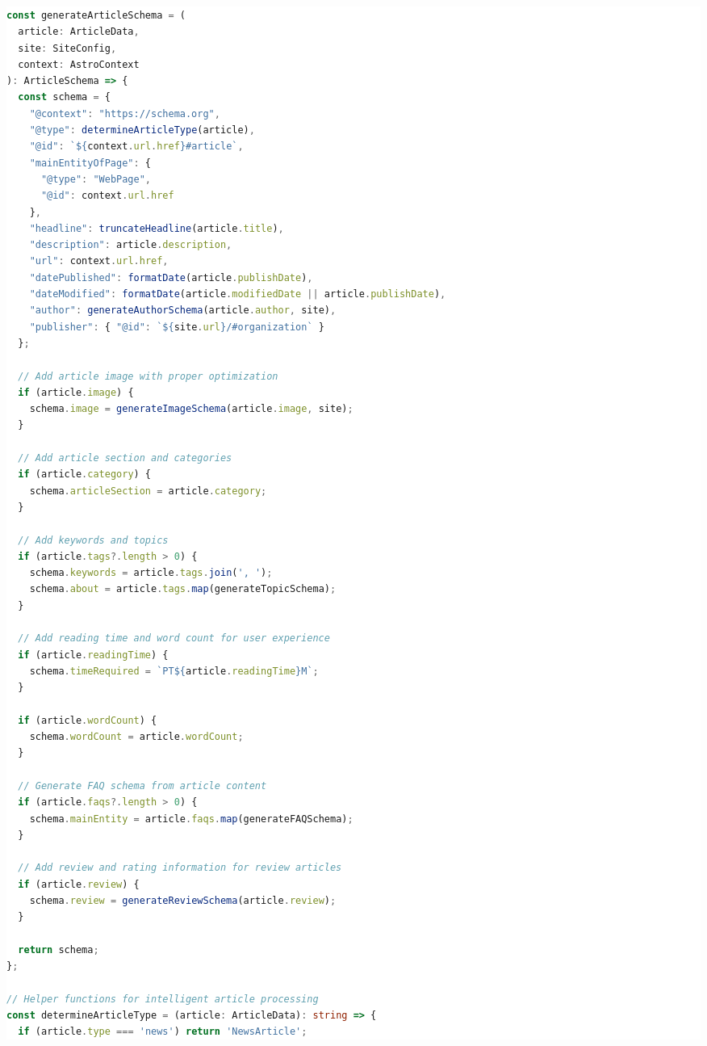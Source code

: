 ```typescript
const generateArticleSchema = (
  article: ArticleData, 
  site: SiteConfig, 
  context: AstroContext
): ArticleSchema => {
  const schema = {
    "@context": "https://schema.org",
    "@type": determineArticleType(article),
    "@id": `${context.url.href}#article`,
    "mainEntityOfPage": {
      "@type": "WebPage",
      "@id": context.url.href
    },
    "headline": truncateHeadline(article.title),
    "description": article.description,
    "url": context.url.href,
    "datePublished": formatDate(article.publishDate),
    "dateModified": formatDate(article.modifiedDate || article.publishDate),
    "author": generateAuthorSchema(article.author, site),
    "publisher": { "@id": `${site.url}/#organization` }
  };

  // Add article image with proper optimization
  if (article.image) {
    schema.image = generateImageSchema(article.image, site);
  }

  // Add article section and categories
  if (article.category) {
    schema.articleSection = article.category;
  }

  // Add keywords and topics
  if (article.tags?.length > 0) {
    schema.keywords = article.tags.join(', ');
    schema.about = article.tags.map(generateTopicSchema);
  }

  // Add reading time and word count for user experience
  if (article.readingTime) {
    schema.timeRequired = `PT${article.readingTime}M`;
  }
  
  if (article.wordCount) {
    schema.wordCount = article.wordCount;
  }

  // Generate FAQ schema from article content
  if (article.faqs?.length > 0) {
    schema.mainEntity = article.faqs.map(generateFAQSchema);
  }

  // Add review and rating information for review articles
  if (article.review) {
    schema.review = generateReviewSchema(article.review);
  }

  return schema;
};

// Helper functions for intelligent article processing
const determineArticleType = (article: ArticleData): string => {
  if (article.type === 'news') return 'NewsArticle';
```
